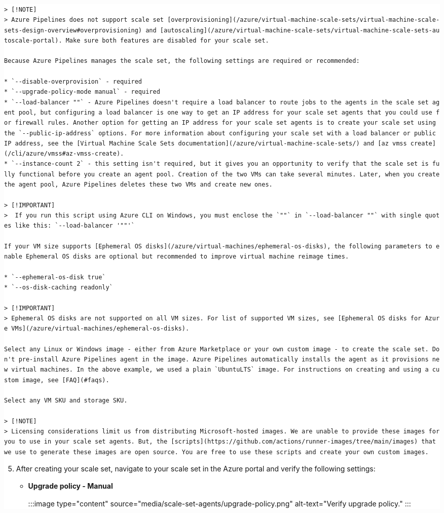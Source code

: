     > [!NOTE]
    > Azure Pipelines does not support scale set [overprovisioning](/azure/virtual-machine-scale-sets/virtual-machine-scale-sets-design-overview#overprovisioning) and [autoscaling](/azure/virtual-machine-scale-sets/virtual-machine-scale-sets-autoscale-portal). Make sure both features are disabled for your scale set.

    Because Azure Pipelines manages the scale set, the following settings are required or recommended:

    * `--disable-overprovision` - required
    * `--upgrade-policy-mode manual` - required
    * `--load-balancer ""` - Azure Pipelines doesn't require a load balancer to route jobs to the agents in the scale set agent pool, but configuring a load balancer is one way to get an IP address for your scale set agents that you could use for firewall rules. Another option for getting an IP address for your scale set agents is to create your scale set using the `--public-ip-address` options. For more information about configuring your scale set with a load balancer or public IP address, see the [Virtual Machine Scale Sets documentation](/azure/virtual-machine-scale-sets/) and [az vmss create](/cli/azure/vmss#az-vmss-create).
    * `--instance-count 2` - this setting isn't required, but it gives you an opportunity to verify that the scale set is fully functional before you create an agent pool. Creation of the two VMs can take several minutes. Later, when you create the agent pool, Azure Pipelines deletes these two VMs and create new ones.

    > [!IMPORTANT]
    >  If you run this script using Azure CLI on Windows, you must enclose the `""` in `--load-balancer ""` with single quotes like this: `--load-balancer '""'`

    If your VM size supports [Ephemeral OS disks](/azure/virtual-machines/ephemeral-os-disks), the following parameters to enable Ephemeral OS disks are optional but recommended to improve virtual machine reimage times.

    * `--ephemeral-os-disk true`
    * `--os-disk-caching readonly`

    > [!IMPORTANT]
    > Ephemeral OS disks are not supported on all VM sizes. For list of supported VM sizes, see [Ephemeral OS disks for Azure VMs](/azure/virtual-machines/ephemeral-os-disks).

    Select any Linux or Windows image - either from Azure Marketplace or your own custom image - to create the scale set. Don't pre-install Azure Pipelines agent in the image. Azure Pipelines automatically installs the agent as it provisions new virtual machines. In the above example, we used a plain `UbuntuLTS` image. For instructions on creating and using a custom image, see [FAQ](#faqs).
    
    Select any VM SKU and storage SKU.

    > [!NOTE]
    > Licensing considerations limit us from distributing Microsoft-hosted images. We are unable to provide these images for you to use in your scale set agents. But, the [scripts](https://github.com/actions/runner-images/tree/main/images) that we use to generate these images are open source. You are free to use these scripts and create your own custom images.

5. After creating your scale set, navigate to your scale set in the Azure portal and verify the following settings:

    * **Upgrade policy - Manual**

        :::image type="content" source="media/scale-set-agents/upgrade-policy.png" alt-text="Verify upgrade policy." :::

